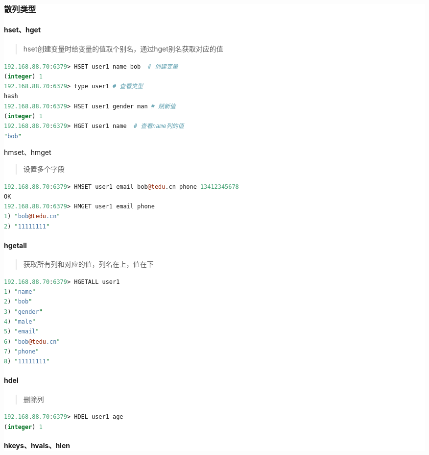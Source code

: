 
### 散列类型

#### hset、hget

> hset创建变量时给变量的值取个别名，通过hget别名获取对应的值

```perl
192.168.88.70:6379> HSET user1 name bob  # 创建变量
(integer) 1
192.168.88.70:6379> type user1 # 查看类型
hash
192.168.88.70:6379> HSET user1 gender man # 赋新值
(integer) 1
192.168.88.70:6379> HGET user1 name  # 查看name列的值
"bob"
```

hmset、hmget

> 设置多个字段

```perl
192.168.88.70:6379> HMSET user1 email bob@tedu.cn phone 13412345678
OK
192.168.88.70:6379> HMGET user1 email phone
1) "bob@tedu.cn"
2) "11111111"
```

#### hgetall

> 获取所有列和对应的值，列名在上，值在下

```perl
192.168.88.70:6379> HGETALL user1
1) "name"
2) "bob"
3) "gender"
4) "male"
5) "email"
6) "bob@tedu.cn"
7) "phone"
8) "11111111"
```

#### hdel

> 删除列

```perl
192.168.88.70:6379> HDEL user1 age
(integer) 1
```

#### hkeys、hvals、hlen
